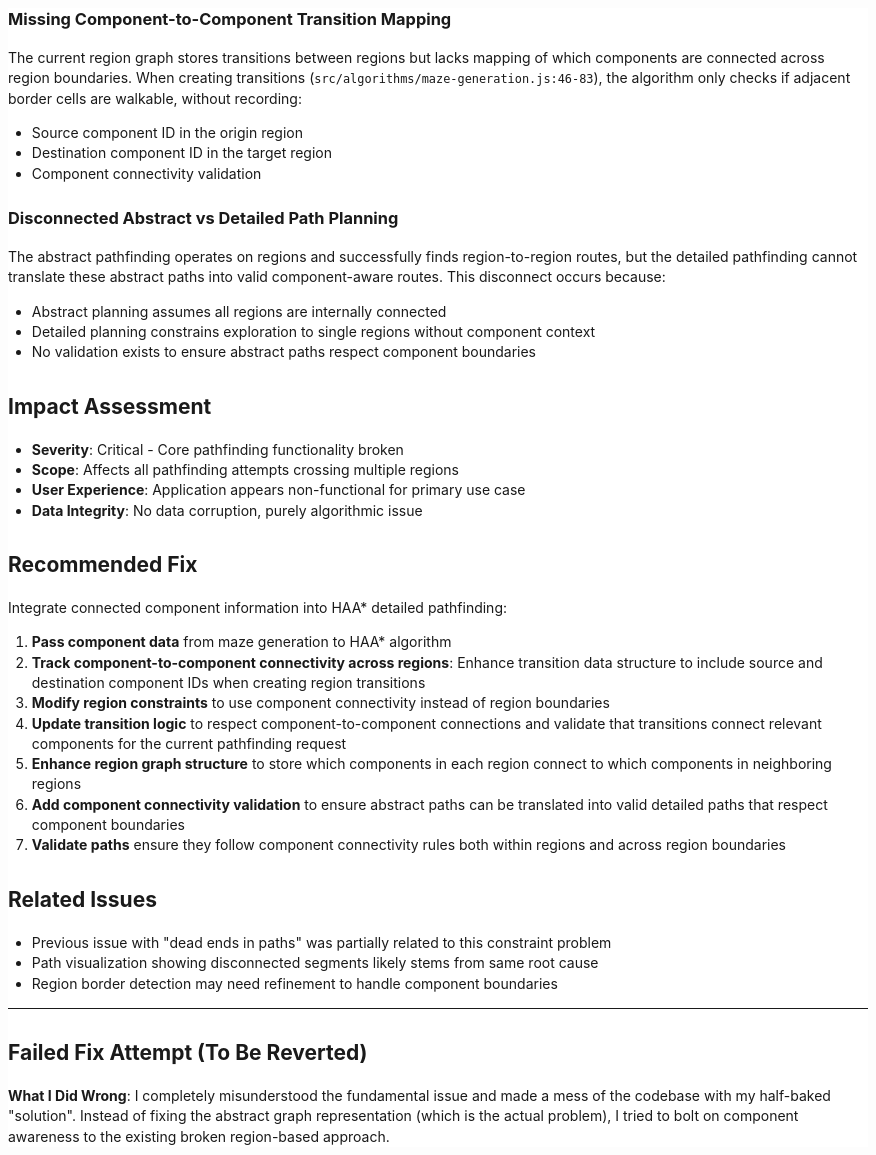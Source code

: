 ### Missing Component-to-Component Transition Mapping
The current region graph stores transitions between regions but lacks mapping of which components are connected across region boundaries. When creating transitions (`src/algorithms/maze-generation.js:46-83`), the algorithm only checks if adjacent border cells are walkable, without recording:
- Source component ID in the origin region
- Destination component ID in the target region
- Component connectivity validation

### Disconnected Abstract vs Detailed Path Planning
The abstract pathfinding operates on regions and successfully finds region-to-region routes, but the detailed pathfinding cannot translate these abstract paths into valid component-aware routes. This disconnect occurs because:
- Abstract planning assumes all regions are internally connected
- Detailed planning constrains exploration to single regions without component context
- No validation exists to ensure abstract paths respect component boundaries

## Impact Assessment
- **Severity**: Critical - Core pathfinding functionality broken
- **Scope**: Affects all pathfinding attempts crossing multiple regions
- **User Experience**: Application appears non-functional for primary use case
- **Data Integrity**: No data corruption, purely algorithmic issue

## Recommended Fix
Integrate connected component information into HAA* detailed pathfinding:

1. **Pass component data** from maze generation to HAA* algorithm
2. **Track component-to-component connectivity across regions**: Enhance transition data structure to include source and destination component IDs when creating region transitions
3. **Modify region constraints** to use component connectivity instead of region boundaries
4. **Update transition logic** to respect component-to-component connections and validate that transitions connect relevant components for the current pathfinding request
5. **Enhance region graph structure** to store which components in each region connect to which components in neighboring regions
6. **Add component connectivity validation** to ensure abstract paths can be translated into valid detailed paths that respect component boundaries
7. **Validate paths** ensure they follow component connectivity rules both within regions and across region boundaries

## Related Issues
- Previous issue with "dead ends in paths" was partially related to this constraint problem
- Path visualization showing disconnected segments likely stems from same root cause
- Region border detection may need refinement to handle component boundaries

---

## Failed Fix Attempt (To Be Reverted)

**What I Did Wrong**: I completely misunderstood the fundamental issue and made a mess of the codebase with my half-baked "solution". Instead of fixing the abstract graph representation (which is the actual problem), I tried to bolt on component awareness to the existing broken region-based approach.
